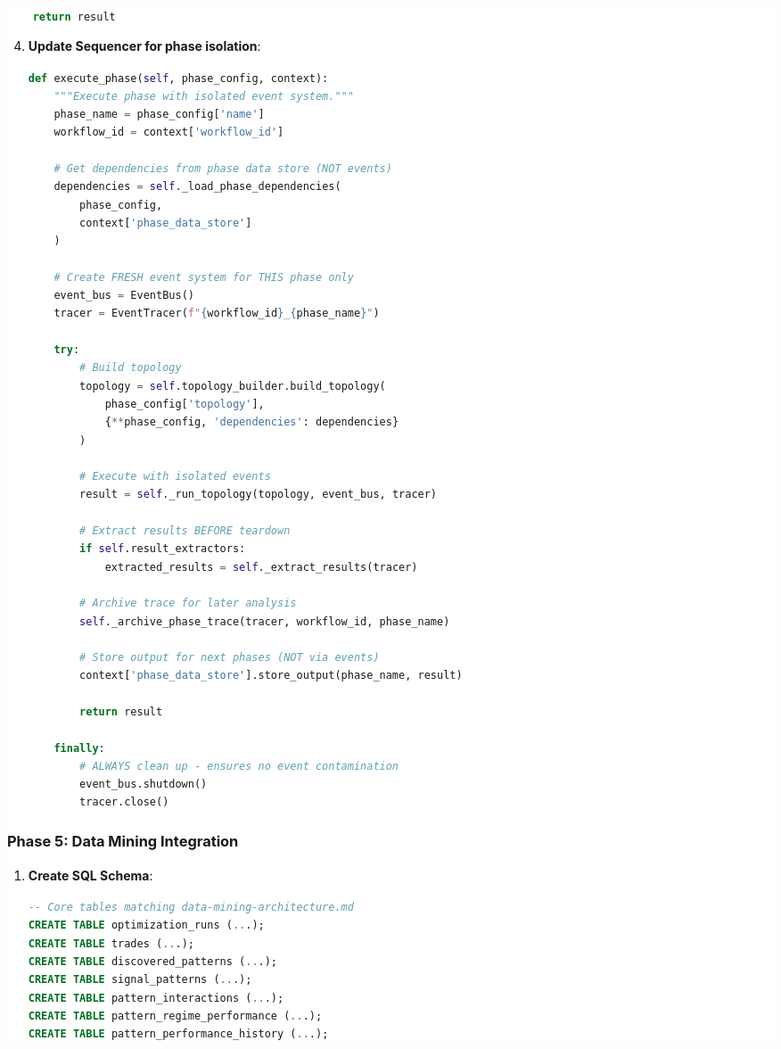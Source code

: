    ```python
       return result
   ```

4. **Update Sequencer for phase isolation**:
   ```python
   def execute_phase(self, phase_config, context):
       """Execute phase with isolated event system."""
       phase_name = phase_config['name']
       workflow_id = context['workflow_id']
       
       # Get dependencies from phase data store (NOT events)
       dependencies = self._load_phase_dependencies(
           phase_config, 
           context['phase_data_store']
       )
       
       # Create FRESH event system for THIS phase only
       event_bus = EventBus()
       tracer = EventTracer(f"{workflow_id}_{phase_name}")
       
       try:
           # Build topology
           topology = self.topology_builder.build_topology(
               phase_config['topology'],
               {**phase_config, 'dependencies': dependencies}
           )
           
           # Execute with isolated events
           result = self._run_topology(topology, event_bus, tracer)
           
           # Extract results BEFORE teardown
           if self.result_extractors:
               extracted_results = self._extract_results(tracer)
               
           # Archive trace for later analysis
           self._archive_phase_trace(tracer, workflow_id, phase_name)
           
           # Store output for next phases (NOT via events)
           context['phase_data_store'].store_output(phase_name, result)
           
           return result
           
       finally:
           # ALWAYS clean up - ensures no event contamination
           event_bus.shutdown()
           tracer.close()
   ```

### Phase 5: Data Mining Integration
1. **Create SQL Schema**:
   ```sql
   -- Core tables matching data-mining-architecture.md
   CREATE TABLE optimization_runs (...);
   CREATE TABLE trades (...);
   CREATE TABLE discovered_patterns (...);
   CREATE TABLE signal_patterns (...);
   CREATE TABLE pattern_interactions (...);
   CREATE TABLE pattern_regime_performance (...);
   CREATE TABLE pattern_performance_history (...);
   ```
